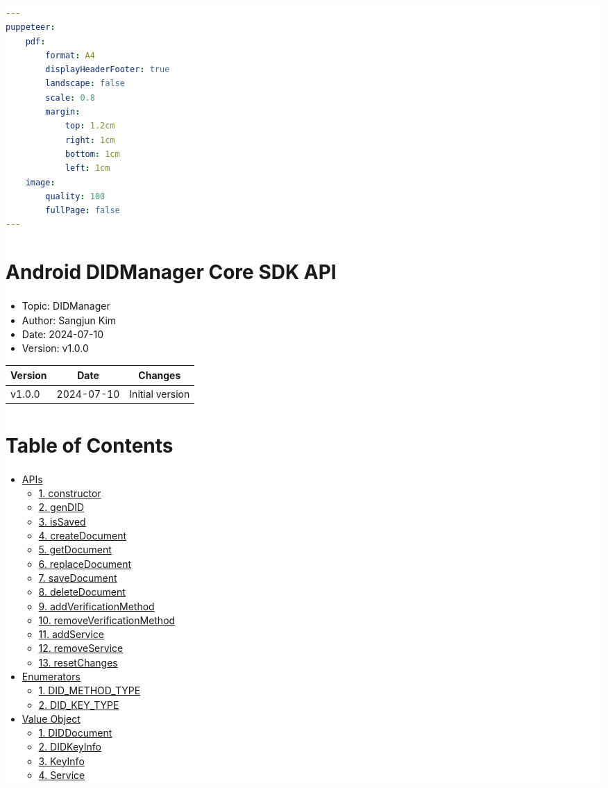 ```yaml
---
puppeteer:
    pdf:
        format: A4
        displayHeaderFooter: true
        landscape: false
        scale: 0.8
        margin:
            top: 1.2cm
            right: 1cm
            bottom: 1cm
            left: 1cm
    image:
        quality: 100
        fullPage: false
---
```


Android DIDManager Core SDK API
==

- Topic: DIDManager
- Author: Sangjun Kim
- Date: 2024-07-10
- Version: v1.0.0

| Version | Date       | Changes                  |
| ------- | ---------- | ------------------------ |
| v1.0.0  | 2024-07-10 | Initial version          |


<div style="page-break-after: always;"></div>

# Table of Contents
- [APIs](#api-list)
    - [1. constructor](#1-constructor)
    - [2. genDID](#2-isanykeysaved)
    - [3. isSaved](#3-issaved)
    - [4. createDocument](#4-createdocument)
    - [5. getDocument](#5-getdocument)
    - [6. replaceDocument](#6-replacedocument)
    - [7. saveDocument](#7-savedocument)
    - [8. deleteDocument](#8-deletedocument)
    - [9. addVerificationMethod](#9-addverificationmethod)
    - [10. removeVerificationMethod](#10-removeverificationmethod)
    - [11. addService](#11-addservice)
    - [12. removeService](#12-removeservice)
    - [13. resetChanges](#13-resetchanges)
- [Enumerators](#enumerators)
    - [1. DID_METHOD_TYPE](#1-did_method_type)
    - [2. DID_KEY_TYPE](#2-did_key_type)
- [Value Object](#value-object)
    - [1. DIDDocument](#1-diddocument)
    - [2. DIDKeyInfo](#2-didkeyinfo)
    - [3. KeyInfo](#3-keyinfo)
    - [4. Service](#4-service)
